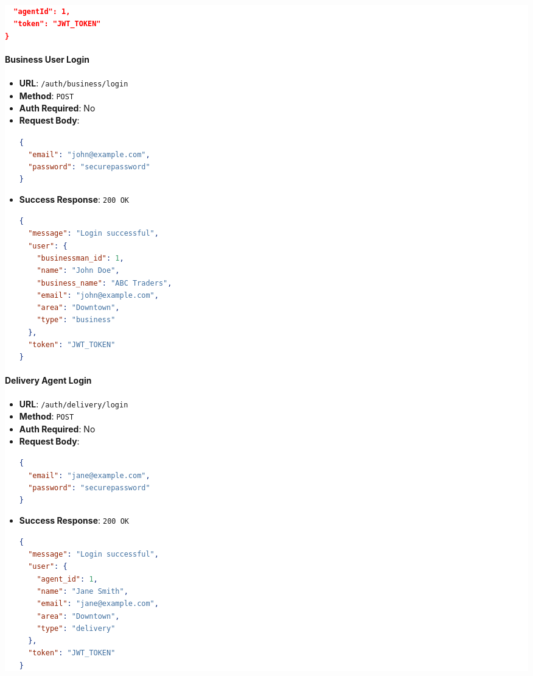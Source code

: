   ```json
    "agentId": 1,
    "token": "JWT_TOKEN"
  }
  ```

#### Business User Login

- **URL**: `/auth/business/login`
- **Method**: `POST`
- **Auth Required**: No
- **Request Body**:
  ```json
  {
    "email": "john@example.com",
    "password": "securepassword"
  }
  ```
- **Success Response**: `200 OK`
  ```json
  {
    "message": "Login successful",
    "user": {
      "businessman_id": 1,
      "name": "John Doe",
      "business_name": "ABC Traders",
      "email": "john@example.com",
      "area": "Downtown",
      "type": "business"
    },
    "token": "JWT_TOKEN"
  }
  ```

#### Delivery Agent Login

- **URL**: `/auth/delivery/login`
- **Method**: `POST`
- **Auth Required**: No
- **Request Body**:
  ```json
  {
    "email": "jane@example.com",
    "password": "securepassword"
  }
  ```
- **Success Response**: `200 OK`
  ```json
  {
    "message": "Login successful",
    "user": {
      "agent_id": 1,
      "name": "Jane Smith",
      "email": "jane@example.com",
      "area": "Downtown",
      "type": "delivery"
    },
    "token": "JWT_TOKEN"
  }
  ```
